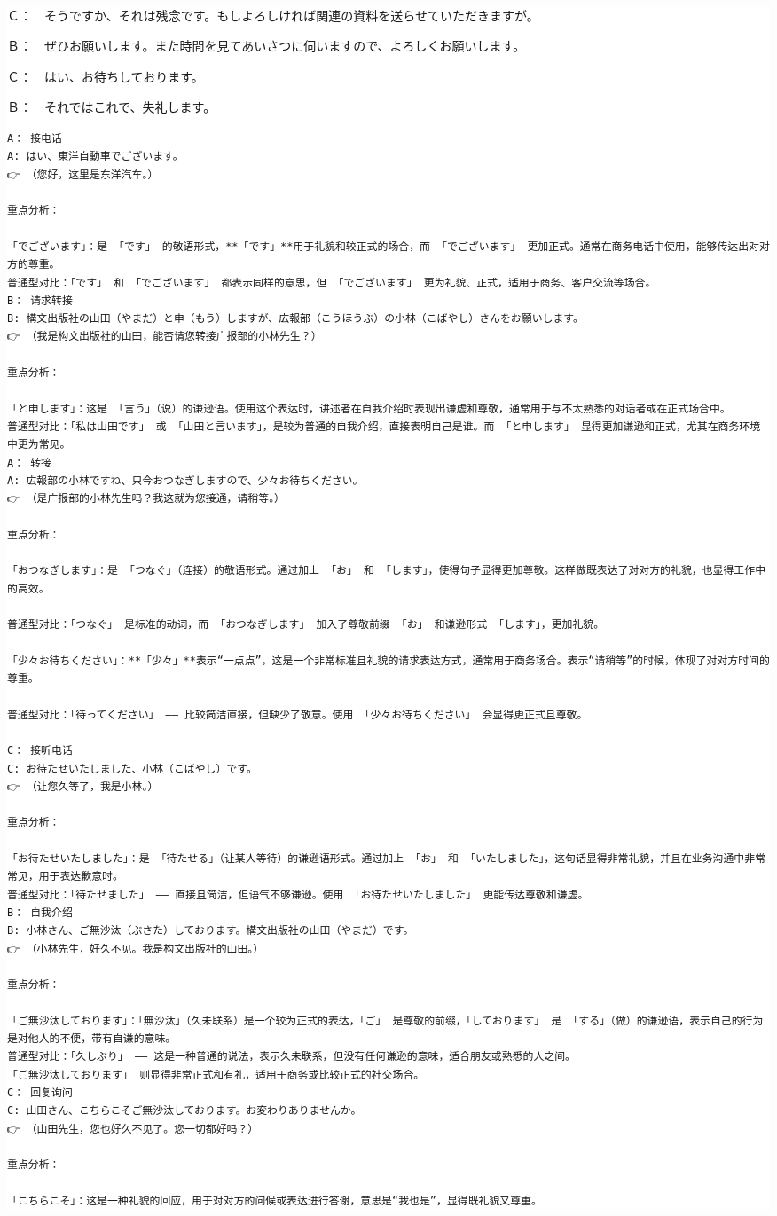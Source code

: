 Ｃ：　そうですか、それは残念です。もしよろしければ関連の資料を送らせていただきますが。

Ｂ：　ぜひお願いします。また時間を見てあいさつに伺いますので、よろしくお願いします。

Ｃ：　はい、お待ちしております。

Ｂ：　それではこれで、失礼します。



```
A： 接电话
A: はい、東洋自動車でございます。
👉 （您好，这里是东洋汽车。）

重点分析：

「でございます」：是 「です」 的敬语形式，**「です」**用于礼貌和较正式的场合，而 「でございます」 更加正式。通常在商务电话中使用，能够传达出对对方的尊重。
普通型对比：「です」 和 「でございます」 都表示同样的意思，但 「でございます」 更为礼貌、正式，适用于商务、客户交流等场合。
B： 请求转接
B: 構文出版社の山田（やまだ）と申（もう）しますが、広報部（こうほうぶ）の小林（こばやし）さんをお願いします。
👉 （我是构文出版社的山田，能否请您转接广报部的小林先生？）

重点分析：

「と申します」：这是 「言う」（说）的谦逊语。使用这个表达时，讲述者在自我介绍时表现出谦虚和尊敬，通常用于与不太熟悉的对话者或在正式场合中。
普通型对比：「私は山田です」 或 「山田と言います」，是较为普通的自我介绍，直接表明自己是谁。而 「と申します」 显得更加谦逊和正式，尤其在商务环境中更为常见。
A： 转接
A: 広報部の小林ですね、只今おつなぎしますので、少々お待ちください。
👉 （是广报部的小林先生吗？我这就为您接通，请稍等。）

重点分析：

「おつなぎします」：是 「つなぐ」（连接）的敬语形式。通过加上 「お」 和 「します」，使得句子显得更加尊敬。这样做既表达了对对方的礼貌，也显得工作中的高效。

普通型对比：「つなぐ」 是标准的动词，而 「おつなぎします」 加入了尊敬前缀 「お」 和谦逊形式 「します」，更加礼貌。

「少々お待ちください」：**「少々」**表示“一点点”，这是一个非常标准且礼貌的请求表达方式，通常用于商务场合。表示“请稍等”的时候，体现了对对方时间的尊重。

普通型对比：「待ってください」 —— 比较简洁直接，但缺少了敬意。使用 「少々お待ちください」 会显得更正式且尊敬。

C： 接听电话
C: お待たせいたしました、小林（こばやし）です。
👉 （让您久等了，我是小林。）

重点分析：

「お待たせいたしました」：是 「待たせる」（让某人等待）的谦逊语形式。通过加上 「お」 和 「いたしました」，这句话显得非常礼貌，并且在业务沟通中非常常见，用于表达歉意时。
普通型对比：「待たせました」 —— 直接且简洁，但语气不够谦逊。使用 「お待たせいたしました」 更能传达尊敬和谦虚。
B： 自我介绍
B: 小林さん、ご無沙汰（ぶさた）しております。構文出版社の山田（やまだ）です。
👉 （小林先生，好久不见。我是构文出版社的山田。）

重点分析：

「ご無沙汰しております」：「無沙汰」（久未联系）是一个较为正式的表达，「ご」 是尊敬的前缀，「しております」 是 「する」（做）的谦逊语，表示自己的行为是对他人的不便，带有自谦的意味。
普通型对比：「久しぶり」 —— 这是一种普通的说法，表示久未联系，但没有任何谦逊的意味，适合朋友或熟悉的人之间。
「ご無沙汰しております」 则显得非常正式和有礼，适用于商务或比较正式的社交场合。
C： 回复询问
C: 山田さん、こちらこそご無沙汰しております。お変わりありませんか。
👉 （山田先生，您也好久不见了。您一切都好吗？）

重点分析：

「こちらこそ」：这是一种礼貌的回应，用于对对方的问候或表达进行答谢，意思是“我也是”，显得既礼貌又尊重。

```